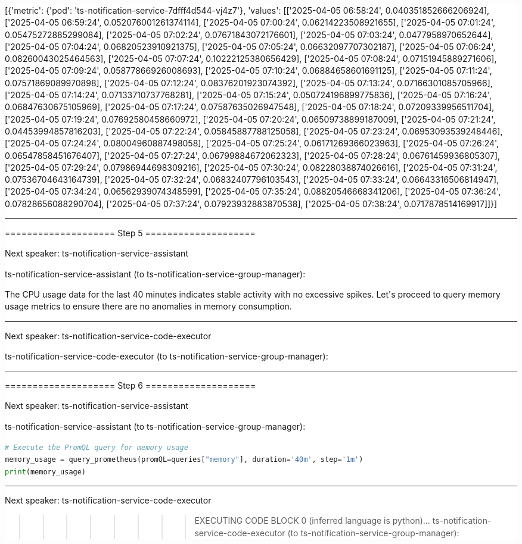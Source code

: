 [{'metric': {'pod': 'ts-notification-service-7dfff4d544-vj4z7'}, 'values': [['2025-04-05 06:58:24', 0.040351852666206924], ['2025-04-05 06:59:24', 0.052076001261374114], ['2025-04-05 07:00:24', 0.06214223508921655], ['2025-04-05 07:01:24', 0.05475272885299084], ['2025-04-05 07:02:24', 0.07671843072176601], ['2025-04-05 07:03:24', 0.0477958970652644], ['2025-04-05 07:04:24', 0.06820523910921375], ['2025-04-05 07:05:24', 0.06632097707302187], ['2025-04-05 07:06:24', 0.08260043025464563], ['2025-04-05 07:07:24', 0.10222125380656429], ['2025-04-05 07:08:24', 0.07151945889271606], ['2025-04-05 07:09:24', 0.05877866926008693], ['2025-04-05 07:10:24', 0.06884658601691125], ['2025-04-05 07:11:24', 0.07571869089970898], ['2025-04-05 07:12:24', 0.08376201923074392], ['2025-04-05 07:13:24', 0.07166301085705966], ['2025-04-05 07:14:24', 0.07133710737768281], ['2025-04-05 07:15:24', 0.050724196899775836], ['2025-04-05 07:16:24', 0.06847630675105969], ['2025-04-05 07:17:24', 0.07587635026947548], ['2025-04-05 07:18:24', 0.07209339956511704], ['2025-04-05 07:19:24', 0.07692580458660972], ['2025-04-05 07:20:24', 0.06509738899187009], ['2025-04-05 07:21:24', 0.04453994857816203], ['2025-04-05 07:22:24', 0.05845887788125058], ['2025-04-05 07:23:24', 0.06953093539248446], ['2025-04-05 07:24:24', 0.08004960887498058], ['2025-04-05 07:25:24', 0.06171269366023963], ['2025-04-05 07:26:24', 0.06547858451676407], ['2025-04-05 07:27:24', 0.06799884672062323], ['2025-04-05 07:28:24', 0.06761459936805307], ['2025-04-05 07:29:24', 0.07986944698309216], ['2025-04-05 07:30:24', 0.08228038874026616], ['2025-04-05 07:31:24', 0.07536704643164739], ['2025-04-05 07:32:24', 0.06832407796103543], ['2025-04-05 07:33:24', 0.06643316506814947], ['2025-04-05 07:34:24', 0.06562939074348599], ['2025-04-05 07:35:24', 0.08820546668341206], ['2025-04-05 07:36:24', 0.07828656088290704], ['2025-04-05 07:37:24', 0.07923932883870538], ['2025-04-05 07:38:24', 0.0717878514169917]]}]


--------------------------------------------------------------------------------
==================== Step 5 ====================

Next speaker: ts-notification-service-assistant

ts-notification-service-assistant (to ts-notification-service-group-manager):

The CPU usage data for the last 40 minutes indicates stable activity with no excessive spikes. Let's proceed to query memory usage metrics to ensure there are no anomalies in memory consumption.

--------------------------------------------------------------------------------

Next speaker: ts-notification-service-code-executor

ts-notification-service-code-executor (to ts-notification-service-group-manager):



--------------------------------------------------------------------------------
==================== Step 6 ====================

Next speaker: ts-notification-service-assistant

ts-notification-service-assistant (to ts-notification-service-group-manager):

```python
# Execute the PromQL query for memory usage
memory_usage = query_prometheus(promQL=queries["memory"], duration='40m', step='1m')
print(memory_usage)
```

--------------------------------------------------------------------------------

Next speaker: ts-notification-service-code-executor


>>>>>>>> EXECUTING CODE BLOCK 0 (inferred language is python)...
ts-notification-service-code-executor (to ts-notification-service-group-manager):
